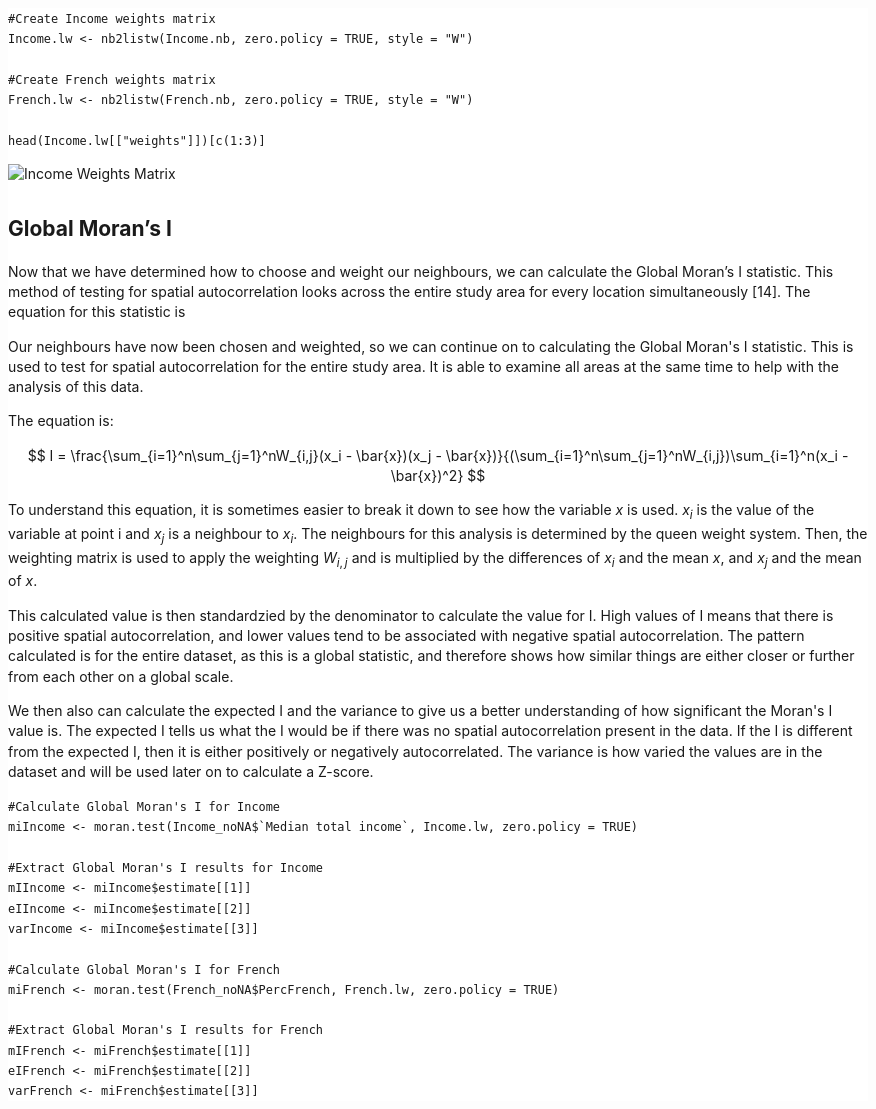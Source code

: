 ```{r Final weights, echo=TRUE, eval=TRUE, warning=FALSE}
#Create Income weights matrix
Income.lw <- nb2listw(Income.nb, zero.policy = TRUE, style = "W")

#Create French weights matrix
French.lw <- nb2listw(French.nb, zero.policy = TRUE, style = "W")

head(Income.lw[["weights"]])[c(1:3)]

```

<div style="display: flex;">
  <img src="https://github.com/user-attachments/assets/f1cb00f9-6669-43cf-9bdb-4b0266102114" alt="Income Weights Matrix" width="500" />
</div>

## Global Moran’s I

Now that we have determined how to choose and weight our neighbours, we can calculate the Global Moran’s I statistic. This method of testing for spatial autocorrelation looks across the entire study area for every location simultaneously [14]. The equation for this statistic is

Our neighbours have now been chosen and weighted, so we can continue on to calculating the Global Moran's I statistic. This is used to test for spatial autocorrelation for the entire study area. It is able to examine all areas at the same time to help with the analysis of this data. 

The equation is:

$$
I = \frac{\sum_{i=1}^n\sum_{j=1}^nW_{i,j}(x_i - \bar{x})(x_j - \bar{x})}{(\sum_{i=1}^n\sum_{j=1}^nW_{i,j})\sum_{i=1}^n(x_i - \bar{x})^2}
$$

To understand this equation, it is sometimes easier to break it down to see how the variable $x$ is used. $x_i$ is the value of the variable at point i and $x_j$ is a neighbour to $x_i$. The neighbours for this analysis is determined by the queen weight system. Then, the weighting matrix is used to apply the weighting $W_{i,j}$ and is multiplied by the differences of $x_i$ and the mean $x$, and $x_j$ and the mean of $x$.

This calculated value is then standardzied by the denominator to calculate the value for I. High values of I means that there is positive spatial autocorrelation, and lower values tend to be associated with negative spatial autocorrelation. The pattern calculated is for the entire dataset, as this is a global statistic, and therefore shows how similar things are either closer or further from each other on a global scale.

We then also can calculate the expected I and the variance to give us a better understanding of how significant the Moran's I value is. The expected I tells us what the I would be if there was no spatial autocorrelation present in the data. If the I is different from the expected I, then it is either positively or negatively autocorrelated. The variance is how varied the values are in the dataset and will be used later on to calculate a Z-score. 

```{r Global Morans I, echo=TRUE, eval=TRUE, warning=FALSE}
#Calculate Global Moran's I for Income
miIncome <- moran.test(Income_noNA$`Median total income`, Income.lw, zero.policy = TRUE)

#Extract Global Moran's I results for Income
mIIncome <- miIncome$estimate[[1]]
eIIncome <- miIncome$estimate[[2]]
varIncome <- miIncome$estimate[[3]]

#Calculate Global Moran's I for French
miFrench <- moran.test(French_noNA$PercFrench, French.lw, zero.policy = TRUE)

#Extract Global Moran's I results for French
mIFrench <- miFrench$estimate[[1]]
eIFrench <- miFrench$estimate[[2]]
varFrench <- miFrench$estimate[[3]]

```